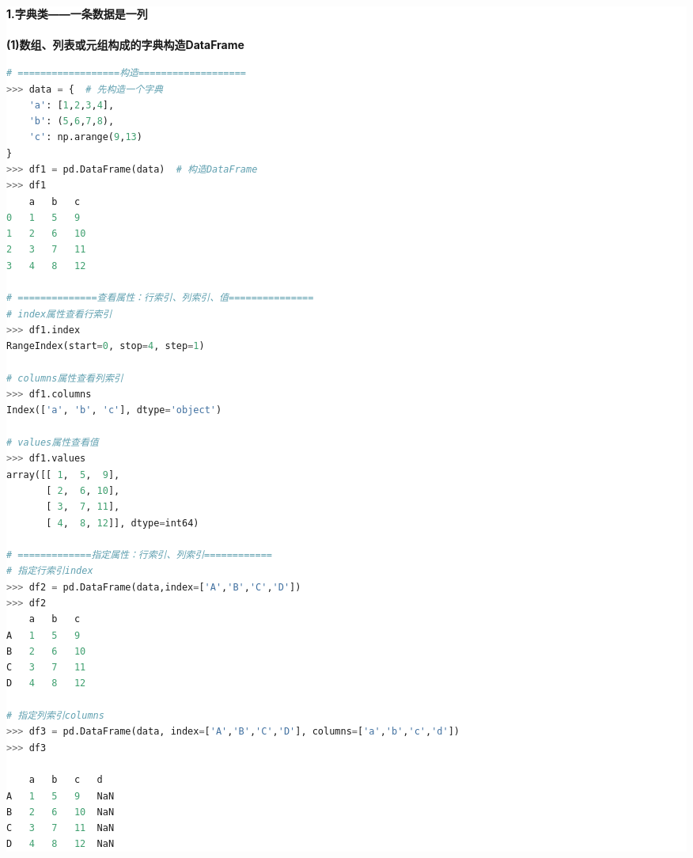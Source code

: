 #### 1.字典类——一条数据是一列

**(1)数组、列表或元组构成的字典构造DataFrame**

```python
# ==================构造===================
>>> data = {  # 先构造一个字典
    'a': [1,2,3,4],
    'b': (5,6,7,8),
    'c': np.arange(9,13)
}
>>> df1 = pd.DataFrame(data)  # 构造DataFrame
>>> df1
	a	b	c
0	1	5	9
1	2	6	10
2	3	7	11
3	4	8	12

# ==============查看属性：行索引、列索引、值===============
# index属性查看行索引
>>> df1.index  
RangeIndex(start=0, stop=4, step=1)

# columns属性查看列索引
>>> df1.columns  
Index(['a', 'b', 'c'], dtype='object')

# values属性查看值
>>> df1.values
array([[ 1,  5,  9],
       [ 2,  6, 10],
       [ 3,  7, 11],
       [ 4,  8, 12]], dtype=int64)

# =============指定属性：行索引、列索引============
# 指定行索引index
>>> df2 = pd.DataFrame(data,index=['A','B','C','D'])
>>> df2
	a	b	c
A	1	5	9
B	2	6	10
C	3	7	11
D	4	8	12

# 指定列索引columns
>>> df3 = pd.DataFrame(data, index=['A','B','C','D'], columns=['a','b','c','d'])
>>> df3

	a	b	c	d
A	1	5	9	NaN
B	2	6	10	NaN
C	3	7	11	NaN
D	4	8	12	NaN
```
